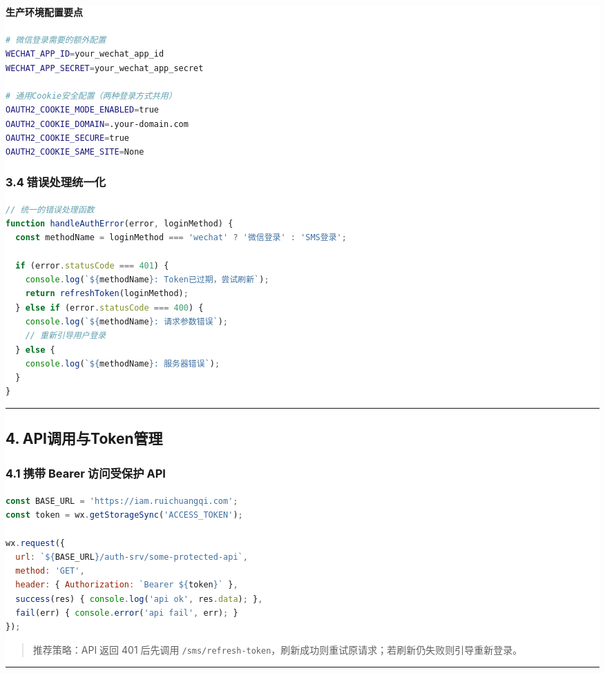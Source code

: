 #### 生产环境配置要点

```bash
# 微信登录需要的额外配置
WECHAT_APP_ID=your_wechat_app_id
WECHAT_APP_SECRET=your_wechat_app_secret

# 通用Cookie安全配置（两种登录方式共用）
OAUTH2_COOKIE_MODE_ENABLED=true
OAUTH2_COOKIE_DOMAIN=.your-domain.com
OAUTH2_COOKIE_SECURE=true
OAUTH2_COOKIE_SAME_SITE=None
```

### 3.4 错误处理统一化

```javascript
// 统一的错误处理函数
function handleAuthError(error, loginMethod) {
  const methodName = loginMethod === 'wechat' ? '微信登录' : 'SMS登录';
  
  if (error.statusCode === 401) {
    console.log(`${methodName}: Token已过期，尝试刷新`);
    return refreshToken(loginMethod);
  } else if (error.statusCode === 400) {
    console.log(`${methodName}: 请求参数错误`);
    // 重新引导用户登录
  } else {
    console.log(`${methodName}: 服务器错误`);
  }
}
```

---

## 4. API调用与Token管理

### 4.1 携带 Bearer 访问受保护 API
```javascript
const BASE_URL = 'https://iam.ruichuangqi.com';
const token = wx.getStorageSync('ACCESS_TOKEN');

wx.request({
  url: `${BASE_URL}/auth-srv/some-protected-api`,
  method: 'GET',
  header: { Authorization: `Bearer ${token}` },
  success(res) { console.log('api ok', res.data); },
  fail(err) { console.error('api fail', err); }
});
```

> 推荐策略：API 返回 401 后先调用 `/sms/refresh-token`，刷新成功则重试原请求；若刷新仍失败则引导重新登录。

---